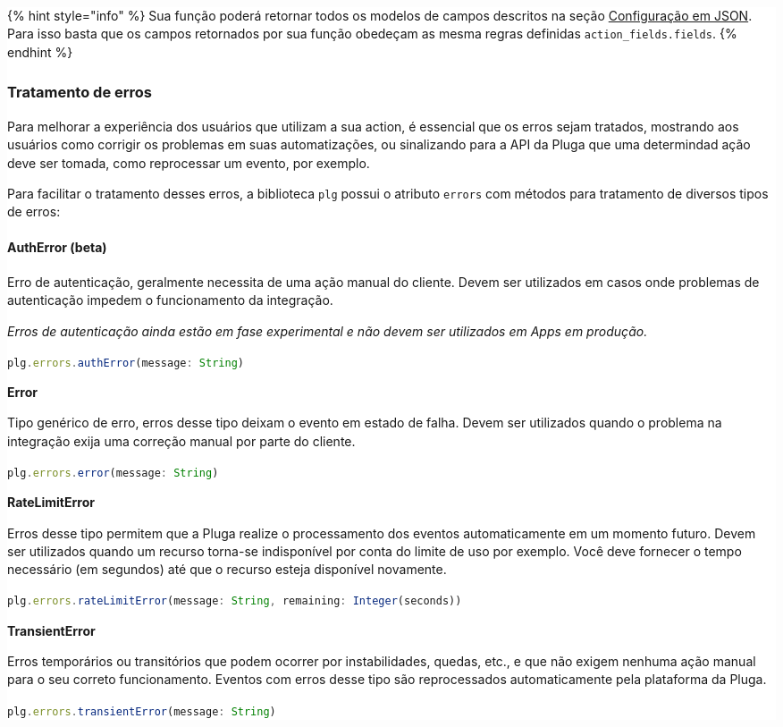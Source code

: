 ```javascript
```

{% hint style="info" %}
Sua função poderá retornar todos os modelos de campos descritos na seção [Configuração em JSON](actions.md#configuracao-em-json-meta-json). Para isso basta que os campos retornados por sua função obedeçam as mesma regras definidas `action_fields.fields`. 
{% endhint %}

### Tratamento de erros

Para melhorar a experiência dos usuários que utilizam a sua action, é essencial que os erros sejam tratados, mostrando aos usuários como corrigir os problemas em suas automatizações, ou sinalizando para a API da Pluga que uma determindad ação deve ser tomada, como reprocessar um evento, por exemplo.

Para facilitar o tratamento desses erros, a biblioteca `plg` possui o atributo `errors` com métodos para tratamento de diversos tipos de erros:

#### AuthError \(beta\)

Erro de autenticação, geralmente necessita de uma ação manual do cliente. Devem ser utilizados em casos onde problemas de autenticação impedem o funcionamento da integração.

_Erros de autenticação ainda estão em fase experimental e não devem ser utilizados em Apps em produção._

```javascript
plg.errors.authError(message: String)
```

**Error**

Tipo genérico de erro, erros desse tipo deixam o evento em estado de falha. Devem ser utilizados quando o problema na integração exija uma correção manual por parte do cliente.

```javascript
plg.errors.error(message: String)
```

**RateLimitError**

Erros desse tipo permitem que a Pluga realize o processamento dos eventos automaticamente em um momento futuro. Devem ser utilizados quando um recurso torna-se indisponível por conta do limite de uso por exemplo. Você deve fornecer o tempo necessário \(em segundos\) até que o recurso esteja disponível novamente.

```javascript
plg.errors.rateLimitError(message: String, remaining: Integer(seconds))
```

**TransientError**

Erros temporários ou transitórios que podem ocorrer por instabilidades, quedas, etc., e que não exigem nenhuma ação manual para o seu correto funcionamento. Eventos com erros desse tipo são reprocessados automaticamente pela plataforma da Pluga.

```javascript
plg.errors.transientError(message: String)
```

